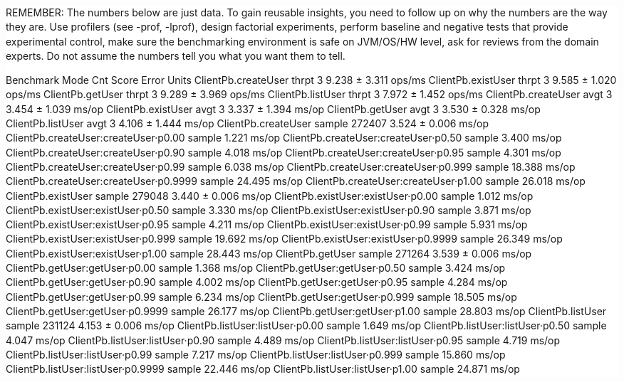 REMEMBER: The numbers below are just data. To gain reusable insights, you need to follow up on
why the numbers are the way they are. Use profilers (see -prof, -lprof), design factorial
experiments, perform baseline and negative tests that provide experimental control, make sure
the benchmarking environment is safe on JVM/OS/HW level, ask for reviews from the domain experts.
Do not assume the numbers tell you what you want them to tell.

Benchmark                                 Mode     Cnt   Score   Error   Units
ClientPb.createUser                      thrpt       3   9.238 ± 3.311  ops/ms
ClientPb.existUser                       thrpt       3   9.585 ± 1.020  ops/ms
ClientPb.getUser                         thrpt       3   9.289 ± 3.969  ops/ms
ClientPb.listUser                        thrpt       3   7.972 ± 1.452  ops/ms
ClientPb.createUser                       avgt       3   3.454 ± 1.039   ms/op
ClientPb.existUser                        avgt       3   3.337 ± 1.394   ms/op
ClientPb.getUser                          avgt       3   3.530 ± 0.328   ms/op
ClientPb.listUser                         avgt       3   4.106 ± 1.444   ms/op
ClientPb.createUser                     sample  272407   3.524 ± 0.006   ms/op
ClientPb.createUser:createUser·p0.00    sample           1.221           ms/op
ClientPb.createUser:createUser·p0.50    sample           3.400           ms/op
ClientPb.createUser:createUser·p0.90    sample           4.018           ms/op
ClientPb.createUser:createUser·p0.95    sample           4.301           ms/op
ClientPb.createUser:createUser·p0.99    sample           6.038           ms/op
ClientPb.createUser:createUser·p0.999   sample          18.388           ms/op
ClientPb.createUser:createUser·p0.9999  sample          24.495           ms/op
ClientPb.createUser:createUser·p1.00    sample          26.018           ms/op
ClientPb.existUser                      sample  279048   3.440 ± 0.006   ms/op
ClientPb.existUser:existUser·p0.00      sample           1.012           ms/op
ClientPb.existUser:existUser·p0.50      sample           3.330           ms/op
ClientPb.existUser:existUser·p0.90      sample           3.871           ms/op
ClientPb.existUser:existUser·p0.95      sample           4.211           ms/op
ClientPb.existUser:existUser·p0.99      sample           5.931           ms/op
ClientPb.existUser:existUser·p0.999     sample          19.692           ms/op
ClientPb.existUser:existUser·p0.9999    sample          26.349           ms/op
ClientPb.existUser:existUser·p1.00      sample          28.443           ms/op
ClientPb.getUser                        sample  271264   3.539 ± 0.006   ms/op
ClientPb.getUser:getUser·p0.00          sample           1.368           ms/op
ClientPb.getUser:getUser·p0.50          sample           3.424           ms/op
ClientPb.getUser:getUser·p0.90          sample           4.002           ms/op
ClientPb.getUser:getUser·p0.95          sample           4.284           ms/op
ClientPb.getUser:getUser·p0.99          sample           6.234           ms/op
ClientPb.getUser:getUser·p0.999         sample          18.505           ms/op
ClientPb.getUser:getUser·p0.9999        sample          26.177           ms/op
ClientPb.getUser:getUser·p1.00          sample          28.803           ms/op
ClientPb.listUser                       sample  231124   4.153 ± 0.006   ms/op
ClientPb.listUser:listUser·p0.00        sample           1.649           ms/op
ClientPb.listUser:listUser·p0.50        sample           4.047           ms/op
ClientPb.listUser:listUser·p0.90        sample           4.489           ms/op
ClientPb.listUser:listUser·p0.95        sample           4.719           ms/op
ClientPb.listUser:listUser·p0.99        sample           7.217           ms/op
ClientPb.listUser:listUser·p0.999       sample          15.860           ms/op
ClientPb.listUser:listUser·p0.9999      sample          22.446           ms/op
ClientPb.listUser:listUser·p1.00        sample          24.871           ms/op
